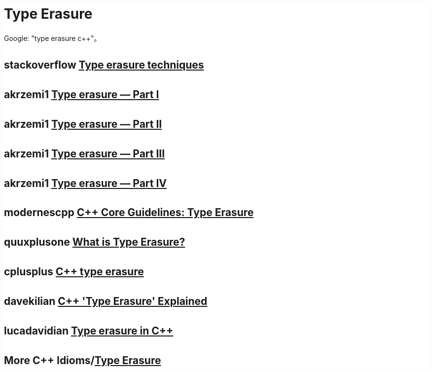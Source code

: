 # Type Erasure

Google: "type erasure c++"。

## stackoverflow [Type erasure techniques](https://stackoverflow.com/questions/5450159/type-erasure-techniques)



## akrzemi1 [Type erasure — Part I](https://akrzemi1.wordpress.com/2013/11/18/type-erasure-part-i/)

## akrzemi1 [Type erasure — Part II](https://akrzemi1.wordpress.com/2013/12/06/type-erasure-part-ii/)

## akrzemi1 [Type erasure — Part III](https://akrzemi1.wordpress.com/2013/12/11/type-erasure-part-iii/)

## akrzemi1 [Type erasure — Part IV](https://akrzemi1.wordpress.com/2014/01/13/type-erasure-part-iv/)



## modernescpp [C++ Core Guidelines: Type Erasure](https://www.modernescpp.com/index.php/c-core-guidelines-type-erasure)



## quuxplusone [ What is Type Erasure?](https://quuxplusone.github.io/blog/2019/03/18/what-is-type-erasure/)



## cplusplus [C++ type erasure](http://www.cplusplus.com/articles/oz18T05o/)



## davekilian [C++ 'Type Erasure' Explained](https://davekilian.com/cpp-type-erasure.html)

## lucadavidian [Type erasure in C++](http://www.lucadavidian.com/2019/08/26/type-erasure-in-c/)





## More C++ Idioms/[Type Erasure](https://en.wikibooks.org/wiki/More_C%2B%2B_Idioms/Type_Erasure)
